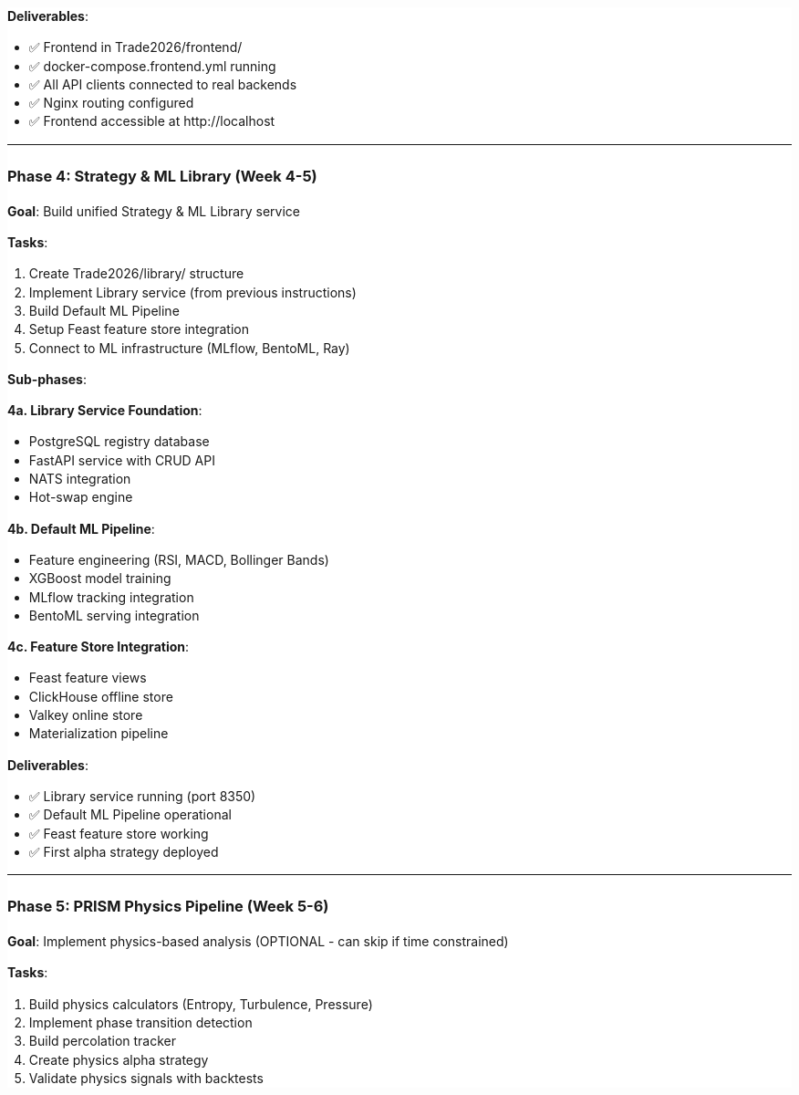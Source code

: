 **Deliverables**:
- ✅ Frontend in Trade2026/frontend/
- ✅ docker-compose.frontend.yml running
- ✅ All API clients connected to real backends
- ✅ Nginx routing configured
- ✅ Frontend accessible at http://localhost

---

### Phase 4: Strategy & ML Library (Week 4-5)
**Goal**: Build unified Strategy & ML Library service

**Tasks**:
1. Create Trade2026/library/ structure
2. Implement Library service (from previous instructions)
3. Build Default ML Pipeline
4. Setup Feast feature store integration
5. Connect to ML infrastructure (MLflow, BentoML, Ray)

**Sub-phases**:

**4a. Library Service Foundation**:
- PostgreSQL registry database
- FastAPI service with CRUD API
- NATS integration
- Hot-swap engine

**4b. Default ML Pipeline**:
- Feature engineering (RSI, MACD, Bollinger Bands)
- XGBoost model training
- MLflow tracking integration
- BentoML serving integration

**4c. Feature Store Integration**:
- Feast feature views
- ClickHouse offline store
- Valkey online store
- Materialization pipeline

**Deliverables**:
- ✅ Library service running (port 8350)
- ✅ Default ML Pipeline operational
- ✅ Feast feature store working
- ✅ First alpha strategy deployed

---

### Phase 5: PRISM Physics Pipeline (Week 5-6)
**Goal**: Implement physics-based analysis (OPTIONAL - can skip if time constrained)

**Tasks**:
1. Build physics calculators (Entropy, Turbulence, Pressure)
2. Implement phase transition detection
3. Build percolation tracker
4. Create physics alpha strategy
5. Validate physics signals with backtests
